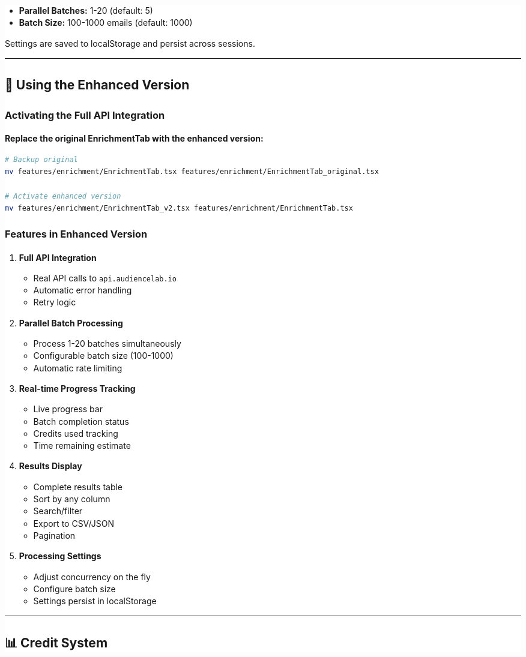 - **Parallel Batches:** 1-20 (default: 5)
- **Batch Size:** 100-1000 emails (default: 1000)

Settings are saved to localStorage and persist across sessions.

---

## 🎯 Using the Enhanced Version

### Activating the Full API Integration

**Replace the original EnrichmentTab with the enhanced version:**

```bash
# Backup original
mv features/enrichment/EnrichmentTab.tsx features/enrichment/EnrichmentTab_original.tsx

# Activate enhanced version
mv features/enrichment/EnrichmentTab_v2.tsx features/enrichment/EnrichmentTab.tsx
```

### Features in Enhanced Version

1. **Full API Integration**
   - Real API calls to `api.audiencelab.io`
   - Automatic error handling
   - Retry logic

2. **Parallel Batch Processing**
   - Process 1-20 batches simultaneously
   - Configurable batch size (100-1000)
   - Automatic rate limiting

3. **Real-time Progress Tracking**
   - Live progress bar
   - Batch completion status
   - Credits used tracking
   - Time remaining estimate

4. **Results Display**
   - Complete results table
   - Sort by any column
   - Search/filter
   - Export to CSV/JSON
   - Pagination

5. **Processing Settings**
   - Adjust concurrency on the fly
   - Configure batch size
   - Settings persist in localStorage

---

## 📊 Credit System
